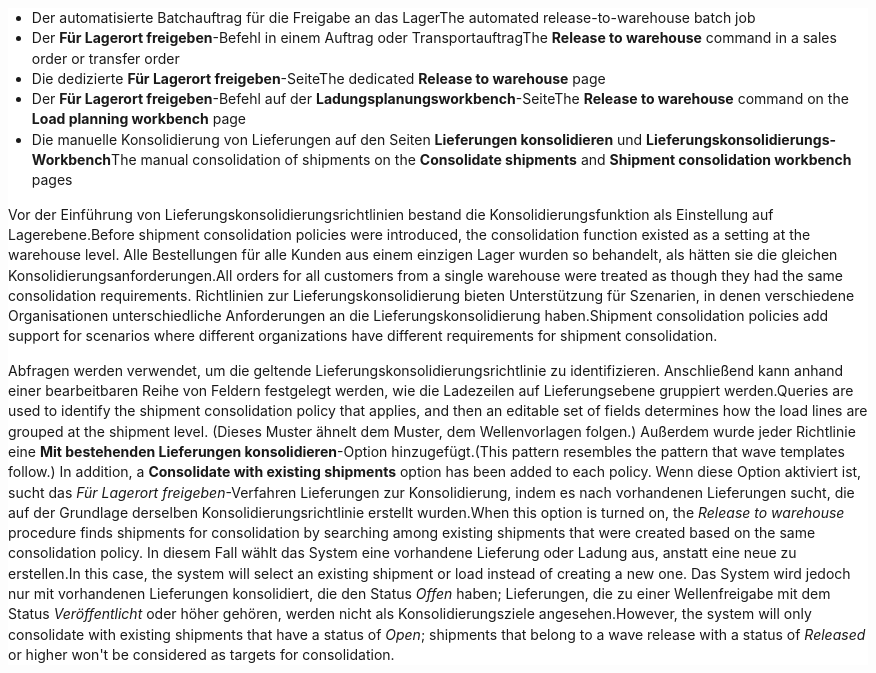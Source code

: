- <span data-ttu-id="4ad36-107">Der automatisierte Batchauftrag für die Freigabe an das Lager</span><span class="sxs-lookup"><span data-stu-id="4ad36-107">The automated release-to-warehouse batch job</span></span>
- <span data-ttu-id="4ad36-108">Der **Für Lagerort freigeben**-Befehl in einem Auftrag oder Transportauftrag</span><span class="sxs-lookup"><span data-stu-id="4ad36-108">The **Release to warehouse** command in a sales order or transfer order</span></span>
- <span data-ttu-id="4ad36-109">Die dedizierte **Für Lagerort freigeben**-Seite</span><span class="sxs-lookup"><span data-stu-id="4ad36-109">The dedicated **Release to warehouse** page</span></span>
- <span data-ttu-id="4ad36-110">Der **Für Lagerort freigeben**-Befehl auf der **Ladungsplanungsworkbench**-Seite</span><span class="sxs-lookup"><span data-stu-id="4ad36-110">The **Release to warehouse** command on the **Load planning workbench** page</span></span>
- <span data-ttu-id="4ad36-111">Die manuelle Konsolidierung von Lieferungen auf den Seiten **Lieferungen konsolidieren** und **Lieferungskonsolidierungs-Workbench**</span><span class="sxs-lookup"><span data-stu-id="4ad36-111">The manual consolidation of shipments on the **Consolidate shipments** and **Shipment consolidation workbench** pages</span></span>

<span data-ttu-id="4ad36-112">Vor der Einführung von Lieferungskonsolidierungsrichtlinien bestand die Konsolidierungsfunktion als Einstellung auf Lagerebene.</span><span class="sxs-lookup"><span data-stu-id="4ad36-112">Before shipment consolidation policies were introduced, the consolidation function existed as a setting at the warehouse level.</span></span> <span data-ttu-id="4ad36-113">Alle Bestellungen für alle Kunden aus einem einzigen Lager wurden so behandelt, als hätten sie die gleichen Konsolidierungsanforderungen.</span><span class="sxs-lookup"><span data-stu-id="4ad36-113">All orders for all customers from a single warehouse were treated as though they had the same consolidation requirements.</span></span> <span data-ttu-id="4ad36-114">Richtlinien zur Lieferungskonsolidierung bieten Unterstützung für Szenarien, in denen verschiedene Organisationen unterschiedliche Anforderungen an die Lieferungskonsolidierung haben.</span><span class="sxs-lookup"><span data-stu-id="4ad36-114">Shipment consolidation policies add support for scenarios where different organizations have different requirements for shipment consolidation.</span></span>

<span data-ttu-id="4ad36-115">Abfragen werden verwendet, um die geltende Lieferungskonsolidierungsrichtlinie zu identifizieren. Anschließend kann anhand einer bearbeitbaren Reihe von Feldern festgelegt werden, wie die Ladezeilen auf Lieferungsebene gruppiert werden.</span><span class="sxs-lookup"><span data-stu-id="4ad36-115">Queries are used to identify the shipment consolidation policy that applies, and then an editable set of fields determines how the load lines are grouped at the shipment level.</span></span> <span data-ttu-id="4ad36-116">(Dieses Muster ähnelt dem Muster, dem Wellenvorlagen folgen.) Außerdem wurde jeder Richtlinie eine **Mit bestehenden Lieferungen konsolidieren**-Option hinzugefügt.</span><span class="sxs-lookup"><span data-stu-id="4ad36-116">(This pattern resembles the pattern that wave templates follow.) In addition, a **Consolidate with existing shipments** option has been added to each policy.</span></span> <span data-ttu-id="4ad36-117">Wenn diese Option aktiviert ist, sucht das *Für Lagerort freigeben*-Verfahren Lieferungen zur Konsolidierung, indem es nach vorhandenen Lieferungen sucht, die auf der Grundlage derselben Konsolidierungsrichtlinie erstellt wurden.</span><span class="sxs-lookup"><span data-stu-id="4ad36-117">When this option is turned on, the *Release to warehouse* procedure finds shipments for consolidation by searching among existing shipments that were created based on the same consolidation policy.</span></span> <span data-ttu-id="4ad36-118">In diesem Fall wählt das System eine vorhandene Lieferung oder Ladung aus, anstatt eine neue zu erstellen.</span><span class="sxs-lookup"><span data-stu-id="4ad36-118">In this case, the system will select an existing shipment or load instead of creating a new one.</span></span> <span data-ttu-id="4ad36-119">Das System wird jedoch nur mit vorhandenen Lieferungen konsolidiert, die den Status *Offen* haben; Lieferungen, die zu einer Wellenfreigabe mit dem Status *Veröffentlicht* oder höher gehören, werden nicht als Konsolidierungsziele angesehen.</span><span class="sxs-lookup"><span data-stu-id="4ad36-119">However, the system will only consolidate with existing shipments that have a status of *Open*; shipments that belong to a wave release with a status of *Released* or higher won't be considered as targets for consolidation.</span></span>

